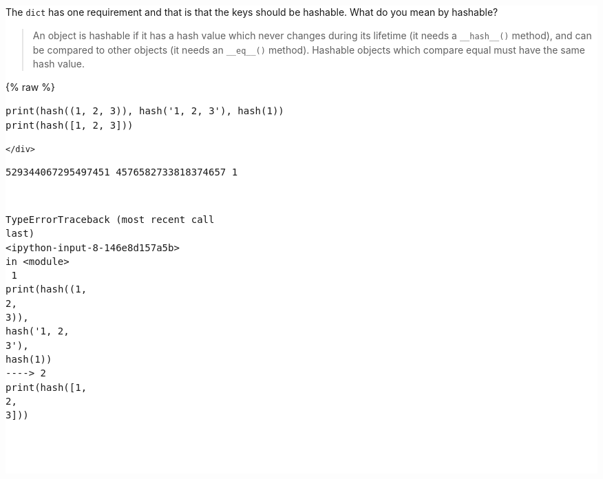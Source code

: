 <div class="cell border-box-sizing text_cell rendered"><div class="inner_cell">
<div class="text_cell_render border-box-sizing rendered_html">
<p>The <code>dict</code> has one requirement and that is that the keys should be hashable. What do you mean by hashable?</p>
<blockquote><p>An object is hashable if it has a hash value which never changes during its lifetime (it
needs a <code>__hash__()</code> method), and can be compared to other objects (it needs an
<code>__eq__()</code> method). Hashable objects which compare equal must have the same hash
value.</p>
</blockquote>

</div>
</div>
</div>
    {% raw %}
    
<div class="cell border-box-sizing code_cell rendered">
<div class="input">

<div class="inner_cell">
    <div class="input_area">
<div class=" highlight hl-ipython3"><pre><span></span><span class="nb">print</span><span class="p">(</span><span class="nb">hash</span><span class="p">((</span><span class="mi">1</span><span class="p">,</span> <span class="mi">2</span><span class="p">,</span> <span class="mi">3</span><span class="p">)),</span> <span class="nb">hash</span><span class="p">(</span><span class="s1">&#39;1, 2, 3&#39;</span><span class="p">),</span> <span class="nb">hash</span><span class="p">(</span><span class="mi">1</span><span class="p">))</span>
<span class="nb">print</span><span class="p">(</span><span class="nb">hash</span><span class="p">([</span><span class="mi">1</span><span class="p">,</span> <span class="mi">2</span><span class="p">,</span> <span class="mi">3</span><span class="p">]))</span>
</pre></div>

    </div>
</div>
</div>

<div class="output_wrapper">
<div class="output">

<div class="output_area">

<div class="output_subarea output_stream output_stdout output_text">
<pre>529344067295497451 4576582733818374657 1
</pre>
</div>
</div>

<div class="output_area">

<div class="output_subarea output_text output_error">
<pre>

<span class="ansi-red-fg">TypeError</span>Traceback (most recent call last)
<span class="ansi-green-fg">&lt;ipython-input-8-146e8d157a5b&gt;</span> in <span class="ansi-cyan-fg">&lt;module&gt;</span>
<span class="ansi-green-intense-fg ansi-bold">      1</span> print<span class="ansi-blue-fg">(</span>hash<span class="ansi-blue-fg">(</span><span class="ansi-blue-fg">(</span><span class="ansi-cyan-fg">1</span><span class="ansi-blue-fg">,</span> <span class="ansi-cyan-fg">2</span><span class="ansi-blue-fg">,</span> <span class="ansi-cyan-fg">3</span><span class="ansi-blue-fg">)</span><span class="ansi-blue-fg">)</span><span class="ansi-blue-fg">,</span> hash<span class="ansi-blue-fg">(</span><span class="ansi-blue-fg">&#39;1, 2, 3&#39;</span><span class="ansi-blue-fg">)</span><span class="ansi-blue-fg">,</span> hash<span class="ansi-blue-fg">(</span><span class="ansi-cyan-fg">1</span><span class="ansi-blue-fg">)</span><span class="ansi-blue-fg">)</span>
<span class="ansi-green-fg">----&gt; 2</span><span class="ansi-red-fg"> </span>print<span class="ansi-blue-fg">(</span>hash<span class="ansi-blue-fg">(</span><span class="ansi-blue-fg">[</span><span class="ansi-cyan-fg">1</span><span class="ansi-blue-fg">,</span> <span class="ansi-cyan-fg">2</span><span class="ansi-blue-fg">,</span> <span class="ansi-cyan-fg">3</span><span class="ansi-blue-fg">]</span><span class="ansi-blue-fg">)</span><span class="ansi-blue-fg">)</span>